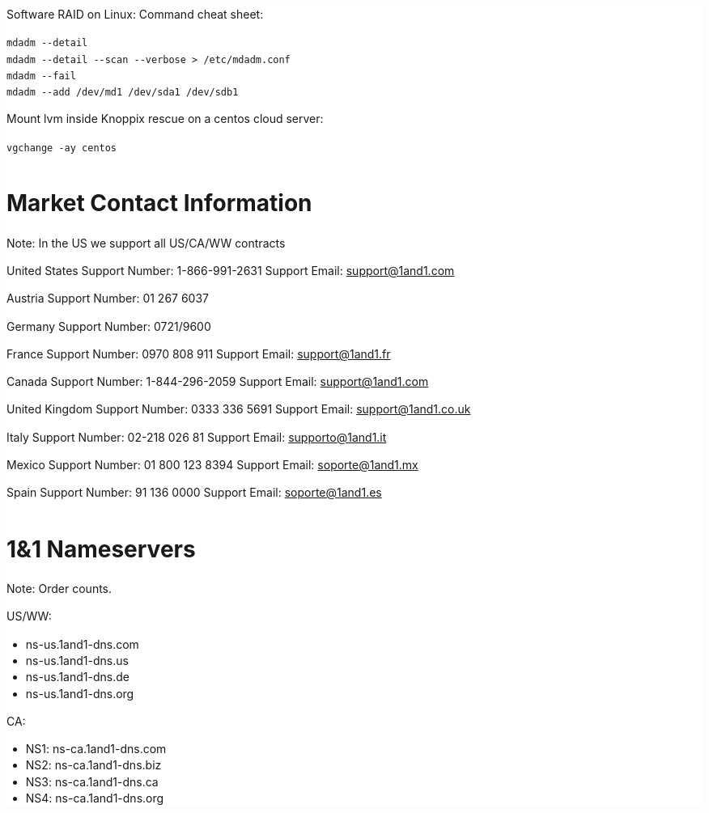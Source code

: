 Software RAID on Linux: Command cheat sheet:

```
mdadm --detail
mdadm --detail --scan --verbose > /etc/mdadm.conf 
mdadm --fail
mdadm --add /dev/md1 /dev/sda1 /dev/sdb1
```


Mount lvm inside Knoppix rescue on a centos cloud server:

`vgchange -ay centos`


# 	 	Market Contact Information
Note: In the US we support all US/CA/WW contracts

United States
Support Number: 1-866-991-2631
Support Email: support@1and1.com

Austria
Support Number: 01 267 6037

Germany
Support Number: 0721/9600

France
Support Number: 0970 808 911
Support Email: support@1and1.fr

Canada
Support Number: 1-844-296-2059
Support Email: support@1and1.com

United Kingdom
Support Number: 0333 336 5691
Support Email: support@1and1.co.uk

Italy
Support Number: 02-218 026 81
Support Email: supporto@1and1.it

Mexico
Support Number: 01 800 123 8394
Support Email: soporte@1and1.mx

Spain
Support Number: 91 136 0000
Support Email: soporte@1and1.es

# 1&1 Nameservers 

Note: Order counts.

US/WW:
- ns-us.1and1-dns.com
- ns-us.1and1-dns.us
- ns-us.1and1-dns.de
- ns-us.1and1-dns.org

CA:
- NS1: ns-ca.1and1-dns.com
- NS2: ns-ca.1and1-dns.biz
- NS3: ns-ca.1and1-dns.ca
- NS4: ns-ca.1and1-dns.org
